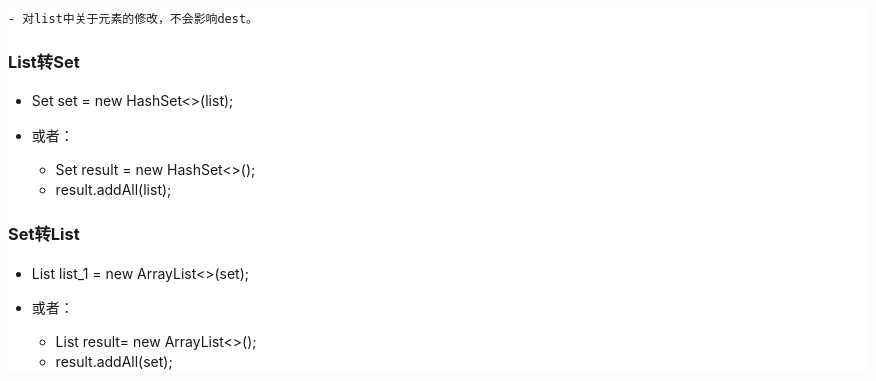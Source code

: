 	- 对list中关于元素的修改，不会影响dest。 

### List转Set

- Set<String> set = new HashSet<>(list);
- 或者：

	- Set<String> result = new HashSet<>();
	- result.addAll(list);

### Set转List

- List<String> list_1 = new ArrayList<>(set);
- 或者：

	- List<String> result= new ArrayList<>();
	- result.addAll(set);

